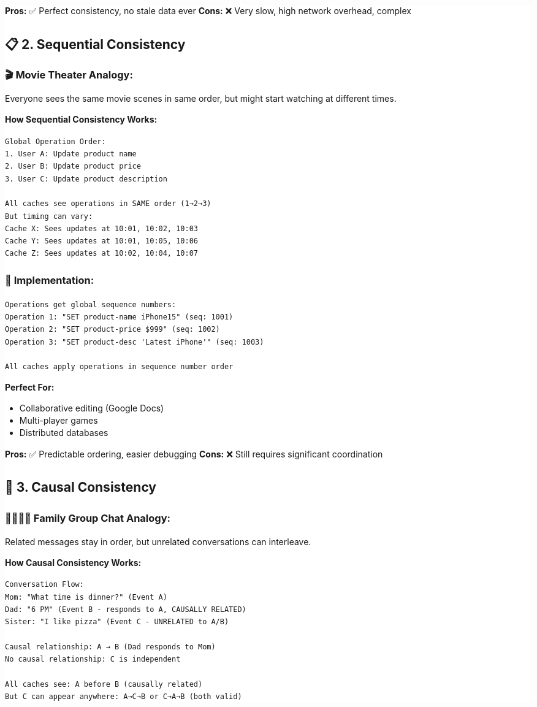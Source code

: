 **Pros:** ✅ Perfect consistency, no stale data ever
**Cons:** ❌ Very slow, high network overhead, complex

## 📋 2. Sequential Consistency

### 🎬 **Movie Theater Analogy:**
Everyone sees the same movie scenes in same order, but might start watching at different times.

**How Sequential Consistency Works:**
```
Global Operation Order:
1. User A: Update product name
2. User B: Update product price  
3. User C: Update product description

All caches see operations in SAME order (1→2→3)
But timing can vary:
Cache X: Sees updates at 10:01, 10:02, 10:03
Cache Y: Sees updates at 10:01, 10:05, 10:06
Cache Z: Sees updates at 10:02, 10:04, 10:07
```

### 🔄 **Implementation:**
```
Operations get global sequence numbers:
Operation 1: "SET product-name iPhone15" (seq: 1001)
Operation 2: "SET product-price $999" (seq: 1002)
Operation 3: "SET product-desc 'Latest iPhone'" (seq: 1003)

All caches apply operations in sequence number order
```

**Perfect For:**
- Collaborative editing (Google Docs)
- Multi-player games
- Distributed databases

**Pros:** ✅ Predictable ordering, easier debugging
**Cons:** ❌ Still requires significant coordination

## 🔗 3. Causal Consistency

### 👨‍👩‍👧‍👦 **Family Group Chat Analogy:**
Related messages stay in order, but unrelated conversations can interleave.

**How Causal Consistency Works:**
```
Conversation Flow:
Mom: "What time is dinner?" (Event A)
Dad: "6 PM" (Event B - responds to A, CAUSALLY RELATED)
Sister: "I like pizza" (Event C - UNRELATED to A/B)

Causal relationship: A → B (Dad responds to Mom)
No causal relationship: C is independent

All caches see: A before B (causally related)
But C can appear anywhere: A→C→B or C→A→B (both valid)
```
